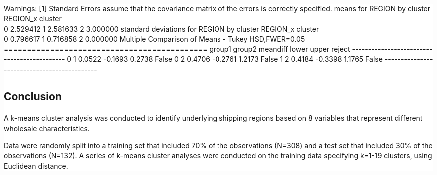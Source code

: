 Warnings:
[1] Standard Errors assume that the covariance matrix of the errors is correctly specified.
means for REGION by cluster
         REGION_x
cluster          
0        2.529412
1        2.581633
2        3.000000
standard deviations for REGION by cluster
         REGION_x
cluster          
0        0.796617
1        0.716858
2        0.000000
Multiple Comparison of Means - Tukey HSD,FWER=0.05
\============================================
group1 group2 meandiff  lower  upper  reject
\--------------------------------------------
  0      1     0.0522  -0.1693 0.2738 False 
  0      2     0.4706  -0.2761 1.2173 False 
  1      2     0.4184  -0.3398 1.1765 False 
\--------------------------------------------

</code></pre>
<h2>Conclusion</h2>
<p>
A k-means cluster analysis was conducted to identify underlying shipping regions based on 8 variables that represent different wholesale characteristics.
    </p>
    <p>
    Data were randomly split into a training set that included 70% of the observations (N=308) and a test set that included 30% of the observations (N=132). A series of k-means cluster analyses were conducted on the training data specifying k=1-19 clusters, using Euclidean distance.
    </p>
    

